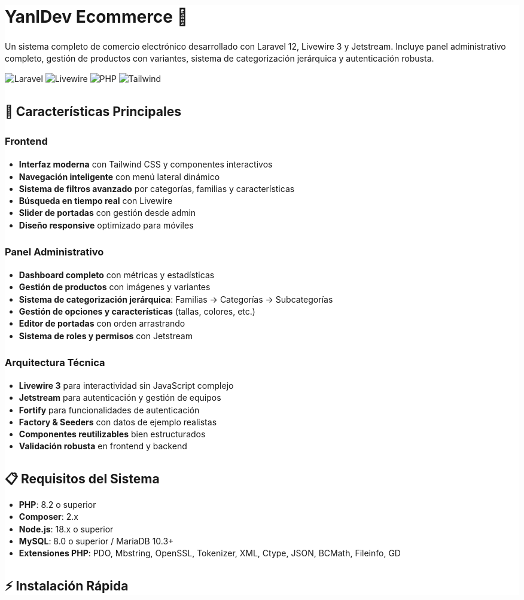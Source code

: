 # YanlDev Ecommerce 🛒

Un sistema completo de comercio electrónico desarrollado con Laravel 12, Livewire 3 y Jetstream. Incluye panel administrativo completo, gestión de productos con variantes, sistema de categorización jerárquica y autenticación robusta.

![Laravel](https://img.shields.io/badge/Laravel-12.x-red?style=flat-square&logo=laravel)
![Livewire](https://img.shields.io/badge/Livewire-3.x-blue?style=flat-square)
![PHP](https://img.shields.io/badge/PHP-8.2+-777BB4?style=flat-square&logo=php)
![Tailwind](https://img.shields.io/badge/Tailwind-3.4-38B2AC?style=flat-square&logo=tailwind-css)

## 🚀 Características Principales

### Frontend
- **Interfaz moderna** con Tailwind CSS y componentes interactivos
- **Navegación inteligente** con menú lateral dinámico
- **Sistema de filtros avanzado** por categorías, familias y características
- **Búsqueda en tiempo real** con Livewire
- **Slider de portadas** con gestión desde admin
- **Diseño responsive** optimizado para móviles

### Panel Administrativo
- **Dashboard completo** con métricas y estadísticas
- **Gestión de productos** con imágenes y variantes
- **Sistema de categorización jerárquica**: Familias → Categorías → Subcategorías
- **Gestión de opciones y características** (tallas, colores, etc.)
- **Editor de portadas** con orden arrastrando
- **Sistema de roles y permisos** con Jetstream

### Arquitectura Técnica
- **Livewire 3** para interactividad sin JavaScript complejo
- **Jetstream** para autenticación y gestión de equipos
- **Fortify** para funcionalidades de autenticación
- **Factory & Seeders** con datos de ejemplo realistas
- **Componentes reutilizables** bien estructurados
- **Validación robusta** en frontend y backend

## 📋 Requisitos del Sistema

- **PHP**: 8.2 o superior
- **Composer**: 2.x
- **Node.js**: 18.x o superior
- **MySQL**: 8.0 o superior / MariaDB 10.3+
- **Extensiones PHP**: PDO, Mbstring, OpenSSL, Tokenizer, XML, Ctype, JSON, BCMath, Fileinfo, GD

## ⚡ Instalación Rápida
